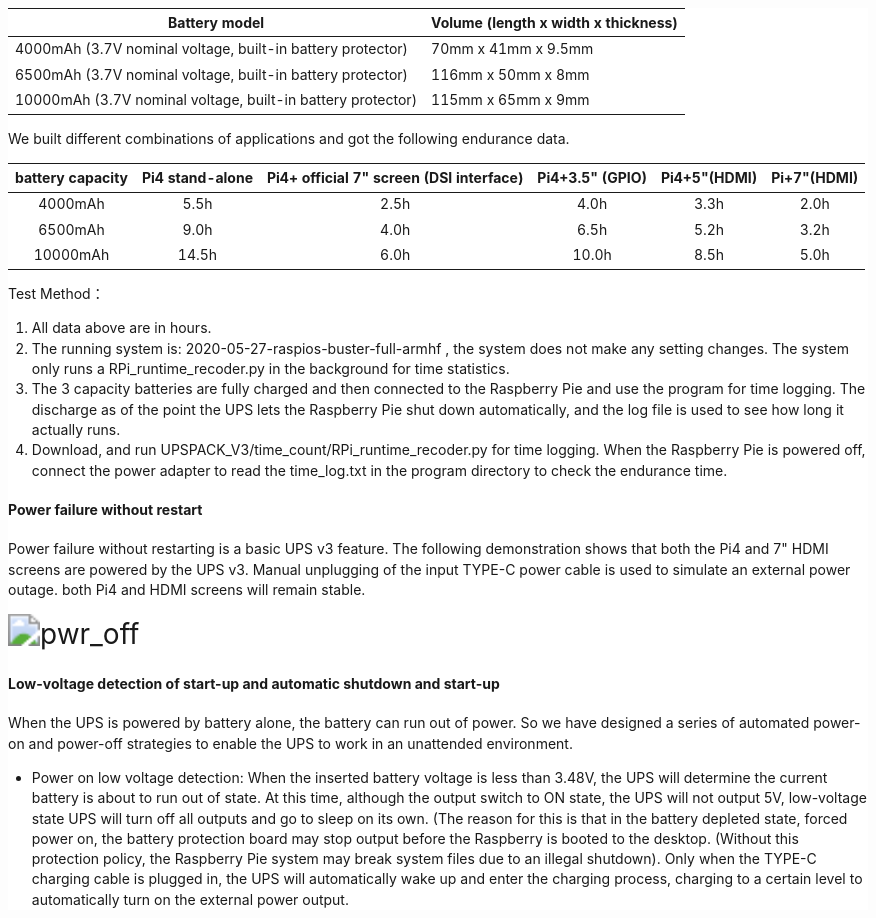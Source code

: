 | Battery model                                               | Volume (length x width x thickness) |
| ----------------------------------------------------------- | ----------------------------------- |
| 4000mAh (3.7V nominal voltage, built-in battery protector)  | 70mm x 41mm x 9.5mm                 |
| 6500mAh (3.7V nominal voltage, built-in battery protector)  | 116mm x 50mm x 8mm                  |
| 10000mAh (3.7V nominal voltage, built-in battery protector) | 115mm x 65mm x 9mm                  |



We built different combinations of applications and got the following endurance data.

| battery capacity | Pi4 stand-alone | Pi4+ official 7" screen (DSI interface) | Pi4+3.5" (GPIO) | Pi4+5"(HDMI) | Pi+7"(HDMI) |
| :--------------: | :-------------: | :-------------------------------------: | :-------------: | :----------: | :---------: |
|     4000mAh      |      5.5h       |                  2.5h                   |      4.0h       |     3.3h     |    2.0h     |
|     6500mAh      |      9.0h       |                  4.0h                   |      6.5h       |     5.2h     |    3.2h     |
|     10000mAh     |      14.5h      |                  6.0h                   |      10.0h      |     8.5h     |    5.0h     |

Test Method：

1. All data above are in hours.
2. The running system is: 2020-05-27-raspios-buster-full-armhf , the system does not make any setting changes. The system only runs a RPi_runtime_recoder.py in the background for time statistics.
3. The 3 capacity batteries are fully charged and then connected to the Raspberry Pie and use the program for time logging. The discharge as of the point the UPS lets the Raspberry Pie shut down automatically, and the log file is used to see how long it actually runs.
4. Download, and run UPSPACK_V3/time_count/RPi_runtime_recoder.py for time logging. When the Raspberry Pie is powered off, connect the power adapter to read the time_log.txt in the program directory to check the endurance time.





#### Power failure without restart

Power failure without restarting is a basic UPS v3 feature. The following demonstration shows that both the Pi4 and 7" HDMI screens are powered by the UPS v3. Manual unplugging of the input TYPE-C power cable is used to simulate an external power outage. both Pi4 and HDMI screens will remain stable.

<img src="https://cdn.jsdelivr.net/gh/rcdrones/UPSPACK_V3/image/pwr_off.gif" alt="pwr_off" style="zoom:200%;" />





#### Low-voltage detection of start-up and automatic shutdown and start-up

When the UPS is powered by battery alone, the battery can run out of power. So we have designed a series of automated power-on and power-off strategies to enable the UPS to work in an unattended environment.

* Power on low voltage detection: When the inserted battery voltage is less than 3.48V, the UPS will determine the current battery is about to run out of state. At this time, although the output switch to ON state, the UPS will not output 5V, low-voltage state UPS will turn off all outputs and go to sleep on its own. (The reason for this is that in the battery depleted state, forced power on, the battery protection board may stop output before the Raspberry is booted to the desktop. (Without this protection policy, the Raspberry Pie system may break system files due to an illegal shutdown). Only when the TYPE-C charging cable is plugged in, the UPS will automatically wake up and enter the charging process, charging to a certain level to automatically turn on the external power output.
